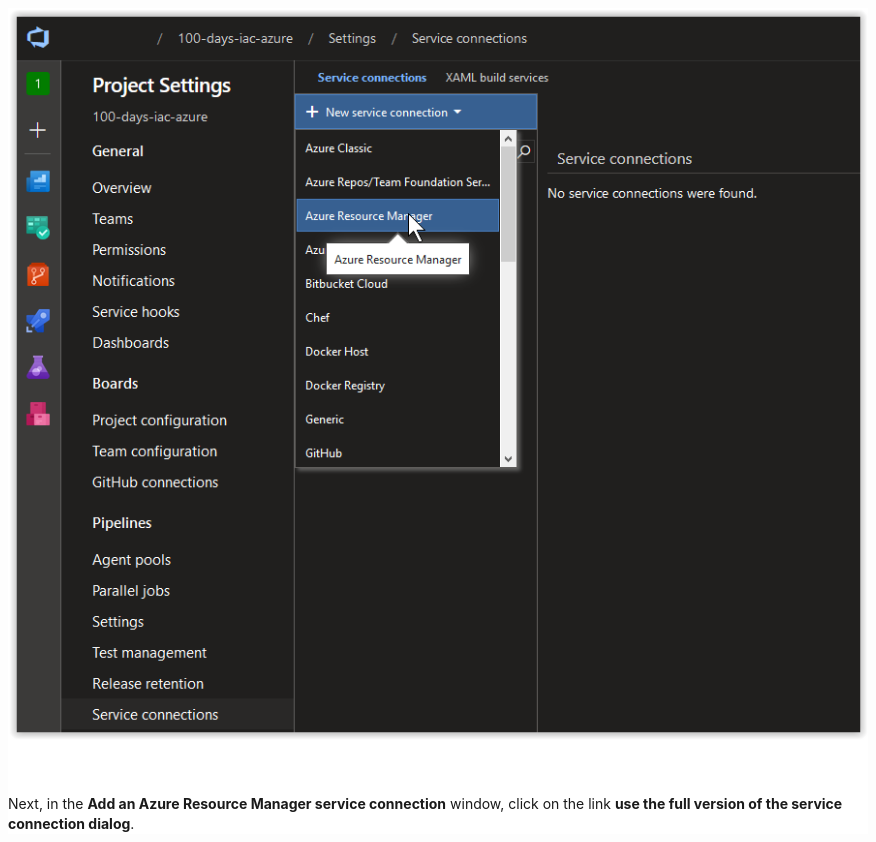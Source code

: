 ![001](../images/day35/day.35.building.a.practical.yaml.pipeline.part.1.001.png)

</br>

Next, in the **Add an Azure Resource Manager service connection** window, click on the link **use the full version of the service connection dialog**.
